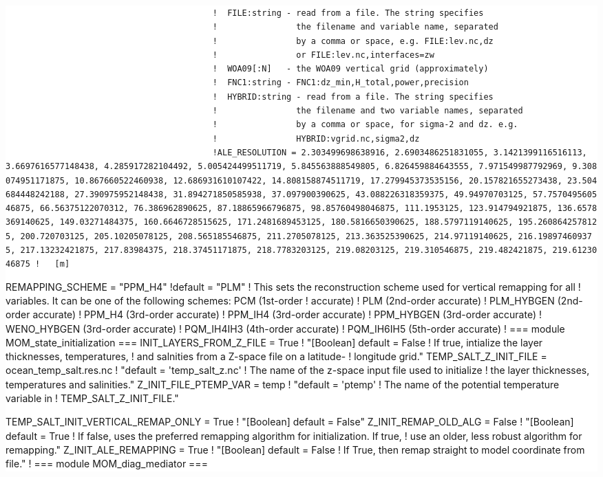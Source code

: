                                               !  FILE:string - read from a file. The string specifies
                                              !                the filename and variable name, separated
                                              !                by a comma or space, e.g. FILE:lev.nc,dz
                                              !                or FILE:lev.nc,interfaces=zw
                                              !  WOA09[:N]   - the WOA09 vertical grid (approximately)
                                              !  FNC1:string - FNC1:dz_min,H_total,power,precision
                                              !  HYBRID:string - read from a file. The string specifies
                                              !                the filename and two variable names, separated
                                              !                by a comma or space, for sigma-2 and dz. e.g.
                                              !                HYBRID:vgrid.nc,sigma2,dz
                                              !ALE_RESOLUTION = 2.303499698638916, 2.6903486251831055, 3.1421399116516113, 3.6697616577148438, 4.285917282104492, 5.005424499511719, 5.845563888549805, 6.826459884643555, 7.971549987792969, 9.308074951171875, 10.867660522460938, 12.686931610107422, 14.808158874511719, 17.279945373535156, 20.157821655273438, 23.504684448242188, 27.390975952148438, 31.894271850585938, 37.097900390625, 43.088226318359375, 49.94970703125, 57.757049560546875, 66.56375122070312, 76.386962890625, 87.18865966796875, 98.85760498046875, 111.1953125, 123.914794921875, 136.6578369140625, 149.03271484375, 160.6646728515625, 171.2481689453125, 180.5816650390625, 188.5797119140625, 195.2608642578125, 200.720703125, 205.10205078125, 208.565185546875, 211.2705078125, 213.363525390625, 214.97119140625, 216.198974609375, 217.13232421875, 217.83984375, 218.37451171875, 218.7783203125, 219.08203125, 219.310546875, 219.482421875, 219.6123046875 !   [m]
REMAPPING_SCHEME = "PPM_H4"
                                              !default = "PLM"
                                              ! This sets the reconstruction scheme used for vertical remapping for all
                                              ! variables. It can be one of the following schemes: PCM         (1st-order
                                              ! accurate)
                                              ! PLM         (2nd-order accurate)
                                              ! PLM_HYBGEN  (2nd-order accurate)
                                              ! PPM_H4      (3rd-order accurate)
                                              ! PPM_IH4     (3rd-order accurate)
                                              ! PPM_HYBGEN  (3rd-order accurate)
                                              ! WENO_HYBGEN (3rd-order accurate)
                                              ! PQM_IH4IH3  (4th-order accurate)
                                              ! PQM_IH6IH5  (5th-order accurate)
! === module MOM_state_initialization ===
INIT_LAYERS_FROM_Z_FILE = True
                                              ! "[Boolean] default = False
                                              ! If true, intialize the layer thicknesses, temperatures,
                                              ! and salnities from a Z-space file on a latitude-
                                              ! longitude grid."
TEMP_SALT_Z_INIT_FILE = ocean_temp_salt.res.nc
                                              ! "default = 'temp_salt_z.nc'
                                              ! The name of the z-space input file used to initialize
                                              ! the layer thicknesses, temperatures and salinities."
Z_INIT_FILE_PTEMP_VAR = temp
                                              ! "default = 'ptemp'
                                              ! The name of the potential temperature variable in
                                              ! TEMP_SALT_Z_INIT_FILE."

TEMP_SALT_INIT_VERTICAL_REMAP_ONLY = True
                                              ! "[Boolean] default = False"
Z_INIT_REMAP_OLD_ALG = False
                                              ! "[Boolean] default = True
                                              ! If false, uses the preferred remapping algorithm for initialization. If true,
                                              ! use an older, less robust algorithm for remapping."
Z_INIT_ALE_REMAPPING = True
                                              ! "[Boolean] default = False
                                              ! If True, then remap straight to model coordinate from file."
! === module MOM_diag_mediator ===
